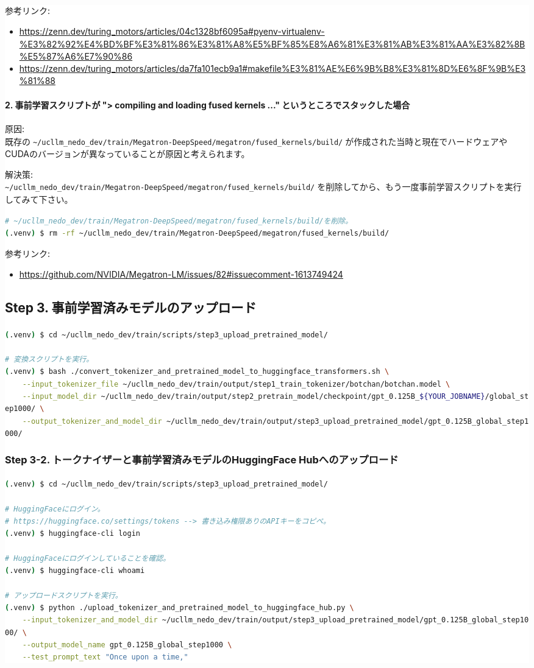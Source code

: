 参考リンク: <br/>
* https://zenn.dev/turing_motors/articles/04c1328bf6095a#pyenv-virtualenv-%E3%82%92%E4%BD%BF%E3%81%86%E3%81%A8%E5%BF%85%E8%A6%81%E3%81%AB%E3%81%AA%E3%82%8B%E5%87%A6%E7%90%86
* https://zenn.dev/turing_motors/articles/da7fa101ecb9a1#makefile%E3%81%AE%E6%9B%B8%E3%81%8D%E6%8F%9B%E3%81%88

#### 2. 事前学習スクリプトが "> compiling and loading fused kernels ..." というところでスタックした場合

原因: <br/>
既存の `~/ucllm_nedo_dev/train/Megatron-DeepSpeed/megatron/fused_kernels/build/` が作成された当時と現在でハードウェアやCUDAのバージョンが異なっていることが原因と考えられます。

解決策: <br/>
`~/ucllm_nedo_dev/train/Megatron-DeepSpeed/megatron/fused_kernels/build/` を削除してから、もう一度事前学習スクリプトを実行してみて下さい。

```sh
# ~/ucllm_nedo_dev/train/Megatron-DeepSpeed/megatron/fused_kernels/build/を削除。
(.venv) $ rm -rf ~/ucllm_nedo_dev/train/Megatron-DeepSpeed/megatron/fused_kernels/build/
```

参考リンク: <br/>
* https://github.com/NVIDIA/Megatron-LM/issues/82#issuecomment-1613749424

## Step 3. 事前学習済みモデルのアップロード

```sh
(.venv) $ cd ~/ucllm_nedo_dev/train/scripts/step3_upload_pretrained_model/

# 変換スクリプトを実行。
(.venv) $ bash ./convert_tokenizer_and_pretrained_model_to_huggingface_transformers.sh \
    --input_tokenizer_file ~/ucllm_nedo_dev/train/output/step1_train_tokenizer/botchan/botchan.model \
    --input_model_dir ~/ucllm_nedo_dev/train/output/step2_pretrain_model/checkpoint/gpt_0.125B_${YOUR_JOBNAME}/global_step1000/ \
    --output_tokenizer_and_model_dir ~/ucllm_nedo_dev/train/output/step3_upload_pretrained_model/gpt_0.125B_global_step1000/
```

### Step 3-2. トークナイザーと事前学習済みモデルのHuggingFace Hubへのアップロード

```sh
(.venv) $ cd ~/ucllm_nedo_dev/train/scripts/step3_upload_pretrained_model/

# HuggingFaceにログイン。
# https://huggingface.co/settings/tokens --> 書き込み権限ありのAPIキーをコピペ。
(.venv) $ huggingface-cli login

# HuggingFaceにログインしていることを確認。
(.venv) $ huggingface-cli whoami

# アップロードスクリプトを実行。
(.venv) $ python ./upload_tokenizer_and_pretrained_model_to_huggingface_hub.py \
    --input_tokenizer_and_model_dir ~/ucllm_nedo_dev/train/output/step3_upload_pretrained_model/gpt_0.125B_global_step1000/ \
    --output_model_name gpt_0.125B_global_step1000 \
    --test_prompt_text "Once upon a time,"
```
